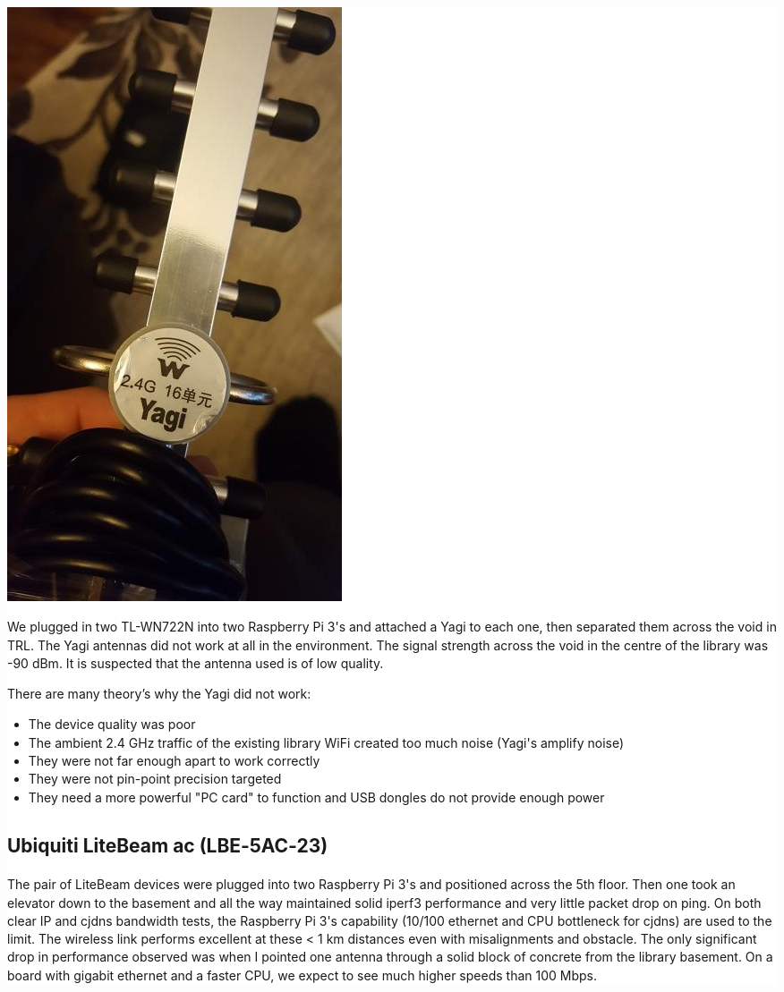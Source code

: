 ![Yagi antenna](../images/20171210_multi-hop-wireless-test5.jpg?raw=true)

We plugged in two TL-WN722N into two Raspberry Pi 3's and attached a Yagi to each one, then separated them across the void in TRL. The Yagi antennas did not work at all in the environment.  The signal strength across the void in the centre of the library was -90 dBm. It is suspected that the antenna used is of low quality.

There are many theory’s why the Yagi did not work:

* The device quality was poor
* The ambient 2.4 GHz traffic of the existing library WiFi created too much noise (Yagi's amplify noise)
* They were not far enough apart to work correctly
* They were not pin-point precision targeted
* They need a more powerful "PC card" to function and USB dongles do not provide enough power

## Ubiquiti LiteBeam ac (LBE‑5AC‑23)

The pair of LiteBeam devices were plugged into two Raspberry Pi 3's and positioned across the 5th floor. Then one took an elevator down to the basement and all the way maintained solid iperf3 performance and very little packet drop on ping. On both clear IP and cjdns bandwidth tests, the Raspberry Pi 3's capability (10/100 ethernet and CPU bottleneck for cjdns) are used to the limit. The wireless link performs excellent at these < 1 km distances even with misalignments and obstacle. The only significant drop in performance observed was when I pointed one antenna through a solid block of concrete from the library basement. On a board with gigabit ethernet and a faster CPU, we expect to see much higher speeds than 100 Mbps.